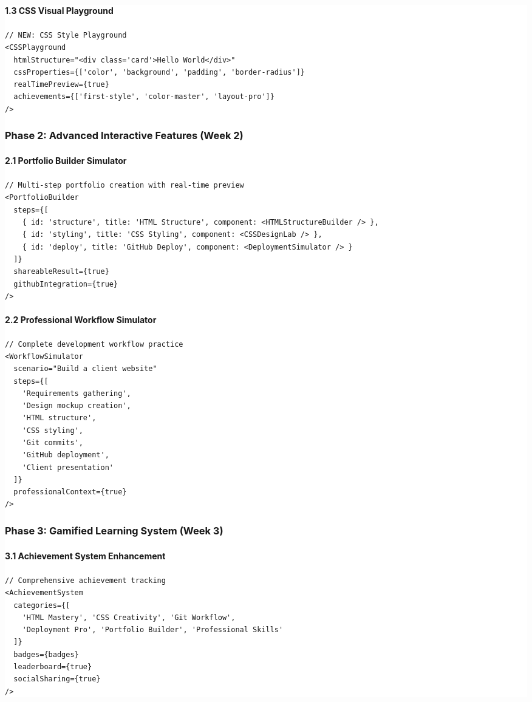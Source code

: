 #### **1.3 CSS Visual Playground**
```tsx
// NEW: CSS Style Playground
<CSSPlayground 
  htmlStructure="<div class='card'>Hello World</div>"
  cssProperties={['color', 'background', 'padding', 'border-radius']}
  realTimePreview={true}
  achievements={['first-style', 'color-master', 'layout-pro']}
/>
```

### **Phase 2: Advanced Interactive Features (Week 2)**

#### **2.1 Portfolio Builder Simulator**
```tsx
// Multi-step portfolio creation with real-time preview
<PortfolioBuilder 
  steps={[
    { id: 'structure', title: 'HTML Structure', component: <HTMLStructureBuilder /> },
    { id: 'styling', title: 'CSS Styling', component: <CSSDesignLab /> },
    { id: 'deploy', title: 'GitHub Deploy', component: <DeploymentSimulator /> }
  ]}
  shareableResult={true}
  githubIntegration={true}
/>
```

#### **2.2 Professional Workflow Simulator**
```tsx
// Complete development workflow practice
<WorkflowSimulator 
  scenario="Build a client website"
  steps={[
    'Requirements gathering',
    'Design mockup creation', 
    'HTML structure',
    'CSS styling',
    'Git commits',
    'GitHub deployment',
    'Client presentation'
  ]}
  professionalContext={true}
/>
```

### **Phase 3: Gamified Learning System (Week 3)**

#### **3.1 Achievement System Enhancement**
```tsx
// Comprehensive achievement tracking
<AchievementSystem 
  categories={[
    'HTML Mastery', 'CSS Creativity', 'Git Workflow', 
    'Deployment Pro', 'Portfolio Builder', 'Professional Skills'
  ]}
  badges={badges}
  leaderboard={true}
  socialSharing={true}
/>
```
